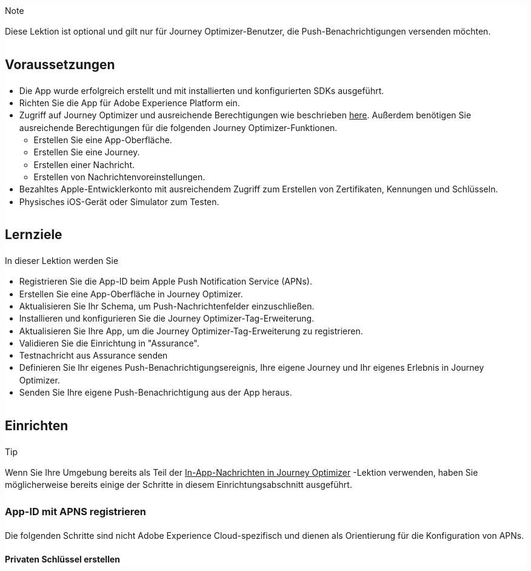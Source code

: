 >[!NOTE]
>
>Diese Lektion ist optional und gilt nur für Journey Optimizer-Benutzer, die Push-Benachrichtigungen versenden möchten.


## Voraussetzungen

* Die App wurde erfolgreich erstellt und mit installierten und konfigurierten SDKs ausgeführt.
* Richten Sie die App für Adobe Experience Platform ein.
* Zugriff auf Journey Optimizer und ausreichende Berechtigungen wie beschrieben [here](https://experienceleague.adobe.com/docs/journey-optimizer/using/configuration/configuration-message/push-config/push-configuration.html?lang=en). Außerdem benötigen Sie ausreichende Berechtigungen für die folgenden Journey Optimizer-Funktionen.
   * Erstellen Sie eine App-Oberfläche.
   * Erstellen Sie eine Journey.
   * Erstellen einer Nachricht.
   * Erstellen von Nachrichtenvoreinstellungen.
* Bezahltes Apple-Entwicklerkonto mit ausreichendem Zugriff zum Erstellen von Zertifikaten, Kennungen und Schlüsseln.
* Physisches iOS-Gerät oder Simulator zum Testen.

## Lernziele

In dieser Lektion werden Sie

* Registrieren Sie die App-ID beim Apple Push Notification Service (APNs).
* Erstellen Sie eine App-Oberfläche in Journey Optimizer.
* Aktualisieren Sie Ihr Schema, um Push-Nachrichtenfelder einzuschließen.
* Installieren und konfigurieren Sie die Journey Optimizer-Tag-Erweiterung.
* Aktualisieren Sie Ihre App, um die Journey Optimizer-Tag-Erweiterung zu registrieren.
* Validieren Sie die Einrichtung in &quot;Assurance&quot;.
* Testnachricht aus Assurance senden
* Definieren Sie Ihr eigenes Push-Benachrichtigungsereignis, Ihre eigene Journey und Ihr eigenes Erlebnis in Journey Optimizer.
* Senden Sie Ihre eigene Push-Benachrichtigung aus der App heraus.


## Einrichten

>[!TIP]
>
>Wenn Sie Ihre Umgebung bereits als Teil der [In-App-Nachrichten in Journey Optimizer](journey-optimizer-inapp.md) -Lektion verwenden, haben Sie möglicherweise bereits einige der Schritte in diesem Einrichtungsabschnitt ausgeführt.

### App-ID mit APNS registrieren

Die folgenden Schritte sind nicht Adobe Experience Cloud-spezifisch und dienen als Orientierung für die Konfiguration von APNs.

#### Privaten Schlüssel erstellen
